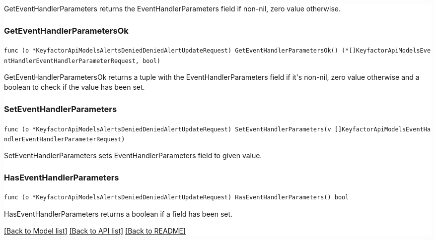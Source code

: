 GetEventHandlerParameters returns the EventHandlerParameters field if non-nil, zero value otherwise.

### GetEventHandlerParametersOk

`func (o *KeyfactorApiModelsAlertsDeniedDeniedAlertUpdateRequest) GetEventHandlerParametersOk() (*[]KeyfactorApiModelsEventHandlerEventHandlerParameterRequest, bool)`

GetEventHandlerParametersOk returns a tuple with the EventHandlerParameters field if it's non-nil, zero value otherwise
and a boolean to check if the value has been set.

### SetEventHandlerParameters

`func (o *KeyfactorApiModelsAlertsDeniedDeniedAlertUpdateRequest) SetEventHandlerParameters(v []KeyfactorApiModelsEventHandlerEventHandlerParameterRequest)`

SetEventHandlerParameters sets EventHandlerParameters field to given value.

### HasEventHandlerParameters

`func (o *KeyfactorApiModelsAlertsDeniedDeniedAlertUpdateRequest) HasEventHandlerParameters() bool`

HasEventHandlerParameters returns a boolean if a field has been set.


[[Back to Model list]](../README.md#documentation-for-models) [[Back to API list]](../README.md#documentation-for-api-endpoints) [[Back to README]](../README.md)


